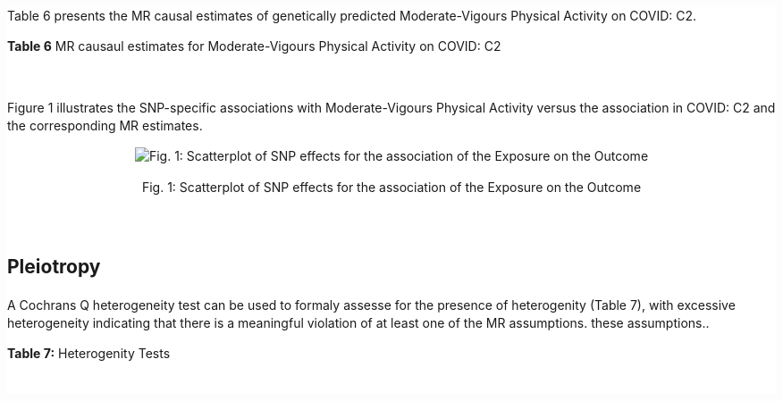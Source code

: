 

Table 6 presents the MR causal estimates of genetically predicted Moderate-Vigours Physical Activity on COVID: C2.
<br>

**Table 6** MR causaul estimates for Moderate-Vigours Physical Activity on COVID: C2
<div data-pagedtable="false">
  <script data-pagedtable-source type="application/json">
{"columns":[{"label":["id.exposure"],"name":[1],"type":["chr"],"align":["left"]},{"label":["id.outcome"],"name":[2],"type":["chr"],"align":["left"]},{"label":["outcome"],"name":[3],"type":["chr"],"align":["left"]},{"label":["exposure"],"name":[4],"type":["chr"],"align":["left"]},{"label":["method"],"name":[5],"type":["chr"],"align":["left"]},{"label":["nsnp"],"name":[6],"type":["int"],"align":["right"]},{"label":["b"],"name":[7],"type":["dbl"],"align":["right"]},{"label":["se"],"name":[8],"type":["dbl"],"align":["right"]},{"label":["pval"],"name":[9],"type":["dbl"],"align":["right"]}],"data":[{"1":"Gzqa6c","2":"ViZwuM","3":"covidhgi2020C2v5alleur","4":"Klimentidis2018mvpa","5":"Inverse variance weighted (fixed effects)","6":"21","7":"-0.015341141","8":"0.1369658","9":"0.9108178"},{"1":"Gzqa6c","2":"ViZwuM","3":"covidhgi2020C2v5alleur","4":"Klimentidis2018mvpa","5":"Weighted median","6":"21","7":"0.089083390","8":"0.2089211","9":"0.6698183"},{"1":"Gzqa6c","2":"ViZwuM","3":"covidhgi2020C2v5alleur","4":"Klimentidis2018mvpa","5":"Weighted mode","6":"21","7":"0.299808426","8":"0.3840761","9":"0.4441814"},{"1":"Gzqa6c","2":"ViZwuM","3":"covidhgi2020C2v5alleur","4":"Klimentidis2018mvpa","5":"MR Egger","6":"21","7":"-0.003851998","8":"0.6169111","9":"0.9950831"}],"options":{"columns":{"min":{},"max":[10]},"rows":{"min":[10],"max":[10]},"pages":{}}}
  </script>
</div>
<br>

Figure 1 illustrates the SNP-specific associations with Moderate-Vigours Physical Activity versus the association in COVID: C2 and the corresponding MR estimates.
<br>

<div class="figure" style="text-align: center">
<img src="/sc/arion/projects/LOAD/shea/Projects/MRcovid/results/MRcovideur/Klimentidis2018mvpa/covidhgi2020C2v5alleur/Klimentidis2018mvpa_5e-8_covidhgi2020C2v5alleur_MR_Analaysis_files/figure-html/scatter_plot-1.png" alt="Fig. 1: Scatterplot of SNP effects for the association of the Exposure on the Outcome"  />
<p class="caption">Fig. 1: Scatterplot of SNP effects for the association of the Exposure on the Outcome</p>
</div>
<br>


## Pleiotropy
A Cochrans Q heterogeneity test can be used to formaly assesse for the presence of heterogenity (Table 7), with excessive heterogeneity indicating that there is a meaningful violation of at least one of the MR assumptions.
these assumptions..
<br>

**Table 7:** Heterogenity Tests
<div data-pagedtable="false">
  <script data-pagedtable-source type="application/json">
{"columns":[{"label":["id.exposure"],"name":[1],"type":["chr"],"align":["left"]},{"label":["id.outcome"],"name":[2],"type":["chr"],"align":["left"]},{"label":["outcome"],"name":[3],"type":["chr"],"align":["left"]},{"label":["exposure"],"name":[4],"type":["chr"],"align":["left"]},{"label":["method"],"name":[5],"type":["chr"],"align":["left"]},{"label":["Q"],"name":[6],"type":["dbl"],"align":["right"]},{"label":["Q_df"],"name":[7],"type":["dbl"],"align":["right"]},{"label":["Q_pval"],"name":[8],"type":["dbl"],"align":["right"]}],"data":[{"1":"Gzqa6c","2":"ViZwuM","3":"covidhgi2020C2v5alleur","4":"Klimentidis2018mvpa","5":"MR Egger","6":"36.31196","7":"19","8":"0.009661863"},{"1":"Gzqa6c","2":"ViZwuM","3":"covidhgi2020C2v5alleur","4":"Klimentidis2018mvpa","5":"Inverse variance weighted","6":"36.31269","7":"20","8":"0.014129222"}],"options":{"columns":{"min":{},"max":[10]},"rows":{"min":[10],"max":[10]},"pages":{}}}
  </script>
</div>
<br>
